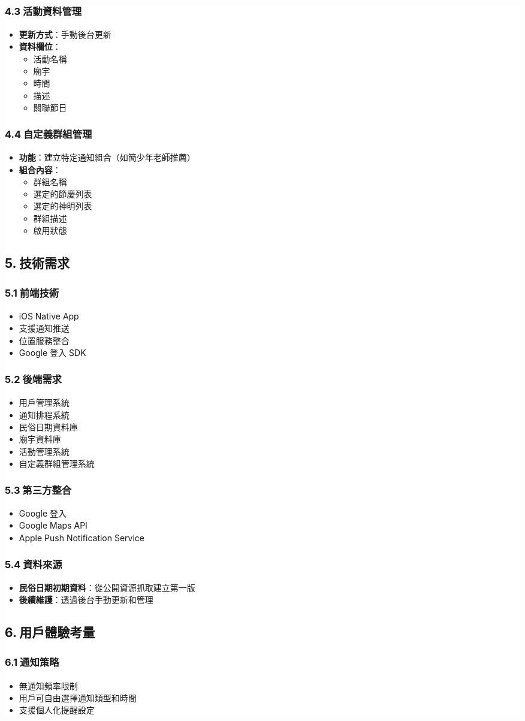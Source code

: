 ### 4.3 活動資料管理
- **更新方式**：手動後台更新
- **資料欄位**：
  - 活動名稱
  - 廟宇
  - 時間
  - 描述
  - 關聯節日

### 4.4 自定義群組管理
- **功能**：建立特定通知組合（如簡少年老師推薦）
- **組合內容**：
  - 群組名稱
  - 選定的節慶列表
  - 選定的神明列表
  - 群組描述
  - 啟用狀態

## 5. 技術需求

### 5.1 前端技術
- iOS Native App
- 支援通知推送
- 位置服務整合
- Google 登入 SDK

### 5.2 後端需求
- 用戶管理系統
- 通知排程系統
- 民俗日期資料庫
- 廟宇資料庫
- 活動管理系統
- 自定義群組管理系統

### 5.3 第三方整合
- Google 登入
- Google Maps API
- Apple Push Notification Service

### 5.4 資料來源
- **民俗日期初期資料**：從公開資源抓取建立第一版
- **後續維護**：透過後台手動更新和管理

## 6. 用戶體驗考量

### 6.1 通知策略
- 無通知頻率限制
- 用戶可自由選擇通知類型和時間
- 支援個人化提醒設定
